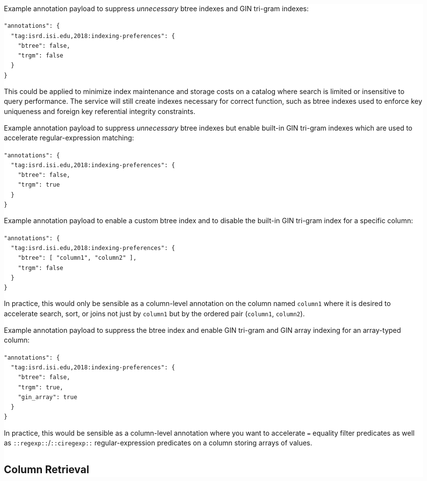 Example annotation payload to suppress _unnecessary_ btree indexes and GIN tri-gram indexes:

    "annotations": {
      "tag:isrd.isi.edu,2018:indexing-preferences": {
        "btree": false,
        "trgm": false
      }
    }

This could be applied to minimize index maintenance and storage costs on a catalog where search is limited or insensitive to query performance. The service will still create indexes necessary for correct function, such as btree indexes used to enforce key uniqueness and foreign key referential integrity constraints.

Example annotation payload to suppress _unnecessary_ btree indexes but enable built-in GIN tri-gram indexes which are used to accelerate regular-expression matching:

    "annotations": {
      "tag:isrd.isi.edu,2018:indexing-preferences": {
        "btree": false,
        "trgm": true
      }
    }

Example annotation payload to enable a custom btree index and to disable the built-in GIN tri-gram index for a specific column:

    "annotations": {
      "tag:isrd.isi.edu,2018:indexing-preferences": {
        "btree": [ "column1", "column2" ],
        "trgm": false
      }
    }

In practice, this would only be sensible as a column-level annotation on the column named `column1` where it is desired to accelerate search, sort, or joins not just by `column1` but by the ordered pair (`column1`, `column2`).

Example annotation payload to suppress the btree index and enable GIN tri-gram and GIN array indexing for an array-typed column:

    "annotations": {
      "tag:isrd.isi.edu,2018:indexing-preferences": {
        "btree": false,
        "trgm": true,
        "gin_array": true
      }
    }

In practice, this would be sensible as a column-level annotation where you want to accelerate `=` equality filter predicates as well as `::regexp::`/`::ciregexp::` regular-expression predicates on a column storing arrays of values.

## Column Retrieval
